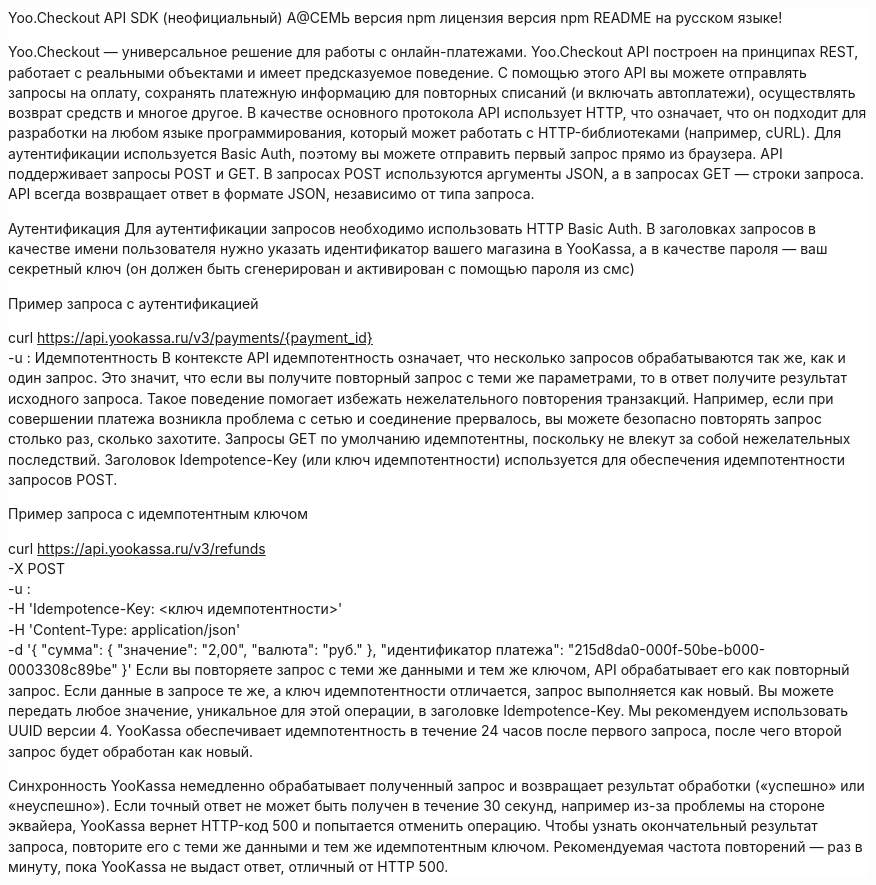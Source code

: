 Yoo.Checkout API SDK (неофициальный)
A@СЕМЬ версия npm лицензия версия npm README на русском языке!

Yoo.Checkout — универсальное решение для работы с онлайн-платежами. Yoo.Checkout API построен на принципах REST, работает с реальными объектами и имеет предсказуемое поведение. С помощью этого API вы можете отправлять запросы на оплату, сохранять платежную информацию для повторных списаний (и включать автоплатежи), осуществлять возврат средств и многое другое. В качестве основного протокола API использует HTTP, что означает, что он подходит для разработки на любом языке программирования, который может работать с HTTP-библиотеками (например, cURL). Для аутентификации используется Basic Auth, поэтому вы можете отправить первый запрос прямо из браузера. API поддерживает запросы POST и GET. В запросах POST используются аргументы JSON, а в запросах GET — строки запроса. API всегда возвращает ответ в формате JSON, независимо от типа запроса.

Аутентификация
Для аутентификации запросов необходимо использовать HTTP Basic Auth. В заголовках запросов в качестве имени пользователя нужно указать идентификатор вашего магазина в YooKassa, а в качестве пароля — ваш секретный ключ (он должен быть сгенерирован и активирован с помощью пароля из смс)

Пример запроса с аутентификацией

curl https://api.yookassa.ru/v3/payments/{payment_id} \
 -u <shopId>:<secretKey>
Идемпотентность
В контексте API идемпотентность означает, что несколько запросов обрабатываются так же, как и один запрос. Это значит, что если вы получите повторный запрос с теми же параметрами, то в ответ получите результат исходного запроса. Такое поведение помогает избежать нежелательного повторения транзакций. Например, если при совершении платежа возникла проблема с сетью и соединение прервалось, вы можете безопасно повторять запрос столько раз, сколько захотите. Запросы GET по умолчанию идемпотентны, поскольку не влекут за собой нежелательных последствий. Заголовок Idempotence-Key (или ключ идемпотентности) используется для обеспечения идемпотентности запросов POST.

Пример запроса с идемпотентным ключом

curl https://api.yookassa.ru/v3/refunds \
 -X POST \
 -u <shopId>:<secretKey> \
 -H 'Idempotence-Key: <ключ идемпотентности>' \
 -H 'Content-Type: application/json' \
 -d '{
 "сумма": {
 "значение": "2,00",
 "валюта": "руб."
 },
 "идентификатор платежа": "215d8da0-000f-50be-b000-0003308c89be"
 }'
Если вы повторяете запрос с теми же данными и тем же ключом, API обрабатывает его как повторный запрос. Если данные в запросе те же, а ключ идемпотентности отличается, запрос выполняется как новый. Вы можете передать любое значение, уникальное для этой операции, в заголовке Idempotence-Key. Мы рекомендуем использовать UUID версии 4. YooKassa обеспечивает идемпотентность в течение 24 часов после первого запроса, после чего второй запрос будет обработан как новый.

Синхронность
YooKassa немедленно обрабатывает полученный запрос и возвращает результат обработки («успешно» или «неуспешно»). Если точный ответ не может быть получен в течение 30 секунд, например из-за проблемы на стороне эквайера, YooKassa вернет HTTP-код 500 и попытается отменить операцию. Чтобы узнать окончательный результат запроса, повторите его с теми же данными и тем же идемпотентным ключом. Рекомендуемая частота повторений — раз в минуту, пока YooKassa не выдаст ответ, отличный от HTTP 500.
